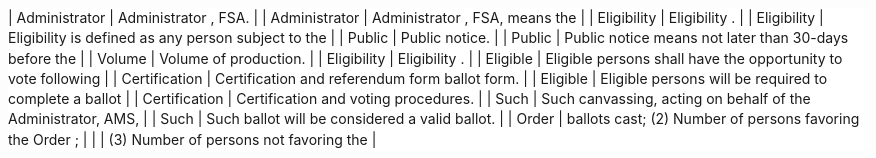 | Administrator                                                                                                        | Administrator , FSA.                                                                                                                                                                                                                        |
| Administrator                                                                                                        | Administrator , FSA, means the                                                                                                                                                                                                              |
| Eligibility                                                                                                          | Eligibility .                                                                                                                                                                                                                               |
| Eligibility                                                                                                          | Eligibility is defined as any person subject to the                                                                                                                                                                                         |
| Public                                                                                                               | Public  notice.                                                                                                                                                                                                                             |
| Public                                                                                                               | Public notice means not later than 30-days before the                                                                                                                                                                                       |
| Volume                                                                                                               | Volume  of production.                                                                                                                                                                                                                      |
| Eligibility                                                                                                          | Eligibility .                                                                                                                                                                                                                               |
| Eligible                                                                                                             | Eligible persons shall have the opportunity to vote following                                                                                                                                                                               |
| Certification                                                                                                        | Certification  and referendum form ballot form.                                                                                                                                                                                             |
| Eligible                                                                                                             | Eligible persons will be required to complete a ballot                                                                                                                                                                                      |
| Certification                                                                                                        | Certification  and voting procedures.                                                                                                                                                                                                       |
| Such                                                                                                                 | Such canvassing, acting on behalf of the Administrator, AMS,                                                                                                                                                                                |
| Such                                                                                                                 | Such  ballot will be considered a valid ballot.                                                                                                                                                                                             |
| Order                                                                                                                | ballots cast; (2) Number of persons favoring the Order ;                                                                                                                                                                                    |
|                                                                                                                      |                 (3) Number of persons not favoring the                                                                                                                                                                                      |